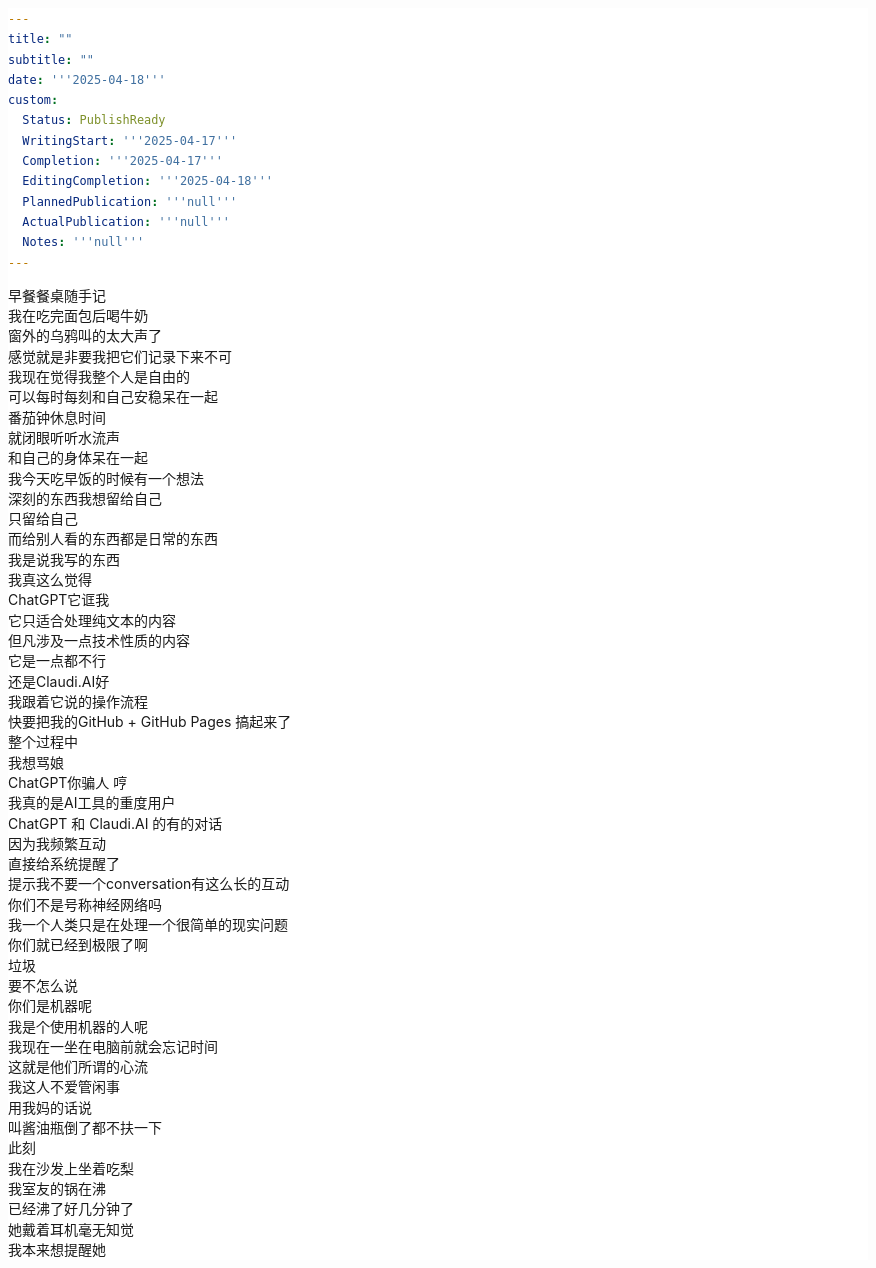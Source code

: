 ```yaml
---    
title: ""    
subtitle: ""    
date: '''2025-04-18'''    
custom:    
  Status: PublishReady    
  WritingStart: '''2025-04-17'''    
  Completion: '''2025-04-17'''    
  EditingCompletion: '''2025-04-18'''    
  PlannedPublication: '''null'''    
  ActualPublication: '''null'''    
  Notes: '''null'''    
---        
```

早餐餐桌随手记      
我在吃完面包后喝牛奶      
窗外的乌鸦叫的太大声了      
感觉就是非要我把它们记录下来不可        
我现在觉得我整个人是自由的      
可以每时每刻和自己安稳呆在一起      
番茄钟休息时间      
就闭眼听听水流声      
和自己的身体呆在一起        
我今天吃早饭的时候有一个想法      
深刻的东西我想留给自己      
只留给自己      
而给别人看的东西都是日常的东西      
我是说我写的东西      
我真这么觉得        
ChatGPT它诓我      
它只适合处理纯文本的内容      
但凡涉及一点技术性质的内容      
它是一点都不行      
还是Claudi.AI好      
我跟着它说的操作流程      
快要把我的GitHub + GitHub Pages 搞起来了      
整个过程中      
我想骂娘      
ChatGPT你骗人 哼         
我真的是AI工具的重度用户      
ChatGPT 和 Claudi.AI 的有的对话      
因为我频繁互动      
直接给系统提醒了      
提示我不要一个conversation有这么长的互动      
你们不是号称神经网络吗      
我一个人类只是在处理一个很简单的现实问题      
你们就已经到极限了啊      
垃圾      
要不怎么说      
你们是机器呢      
我是个使用机器的人呢        
我现在一坐在电脑前就会忘记时间      
这就是他们所谓的心流        
我这人不爱管闲事      
用我妈的话说      
叫酱油瓶倒了都不扶一下        
此刻      
我在沙发上坐着吃梨      
我室友的锅在沸      
已经沸了好几分钟了      
她戴着耳机毫无知觉      
我本来想提醒她      
